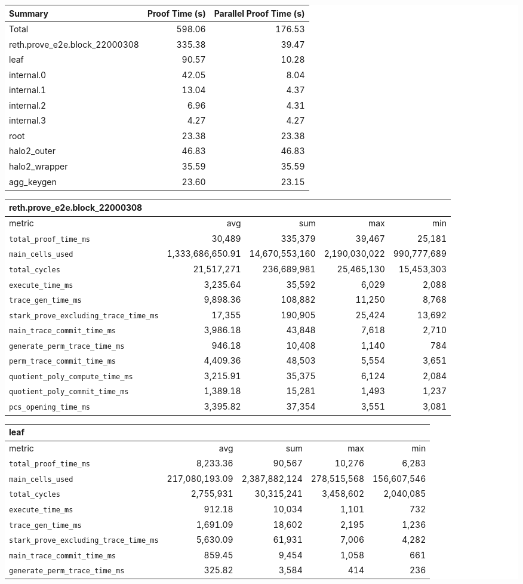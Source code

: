 | Summary | Proof Time (s) | Parallel Proof Time (s) |
|:---|---:|---:|
| Total |  598.06 |  176.53 |
| reth.prove_e2e.block_22000308 |  335.38 |  39.47 |
| leaf |  90.57 |  10.28 |
| internal.0 |  42.05 |  8.04 |
| internal.1 |  13.04 |  4.37 |
| internal.2 |  6.96 |  4.31 |
| internal.3 |  4.27 |  4.27 |
| root |  23.38 |  23.38 |
| halo2_outer |  46.83 |  46.83 |
| halo2_wrapper |  35.59 |  35.59 |
| agg_keygen |  23.60 |  23.15 |


| reth.prove_e2e.block_22000308 |||||
|:---|---:|---:|---:|---:|
|metric|avg|sum|max|min|
| `total_proof_time_ms ` |  30,489 |  335,379 |  39,467 |  25,181 |
| `main_cells_used     ` |  1,333,686,650.91 |  14,670,553,160 |  2,190,030,022 |  990,777,689 |
| `total_cycles        ` |  21,517,271 |  236,689,981 |  25,465,130 |  15,453,303 |
| `execute_time_ms     ` |  3,235.64 |  35,592 |  6,029 |  2,088 |
| `trace_gen_time_ms   ` |  9,898.36 |  108,882 |  11,250 |  8,768 |
| `stark_prove_excluding_trace_time_ms` |  17,355 |  190,905 |  25,424 |  13,692 |
| `main_trace_commit_time_ms` |  3,986.18 |  43,848 |  7,618 |  2,710 |
| `generate_perm_trace_time_ms` |  946.18 |  10,408 |  1,140 |  784 |
| `perm_trace_commit_time_ms` |  4,409.36 |  48,503 |  5,554 |  3,651 |
| `quotient_poly_compute_time_ms` |  3,215.91 |  35,375 |  6,124 |  2,084 |
| `quotient_poly_commit_time_ms` |  1,389.18 |  15,281 |  1,493 |  1,237 |
| `pcs_opening_time_ms ` |  3,395.82 |  37,354 |  3,551 |  3,081 |

| leaf |||||
|:---|---:|---:|---:|---:|
|metric|avg|sum|max|min|
| `total_proof_time_ms ` |  8,233.36 |  90,567 |  10,276 |  6,283 |
| `main_cells_used     ` |  217,080,193.09 |  2,387,882,124 |  278,515,568 |  156,607,546 |
| `total_cycles        ` |  2,755,931 |  30,315,241 |  3,458,602 |  2,040,085 |
| `execute_time_ms     ` |  912.18 |  10,034 |  1,101 |  732 |
| `trace_gen_time_ms   ` |  1,691.09 |  18,602 |  2,195 |  1,236 |
| `stark_prove_excluding_trace_time_ms` |  5,630.09 |  61,931 |  7,006 |  4,282 |
| `main_trace_commit_time_ms` |  859.45 |  9,454 |  1,058 |  661 |
| `generate_perm_trace_time_ms` |  325.82 |  3,584 |  414 |  236 |
